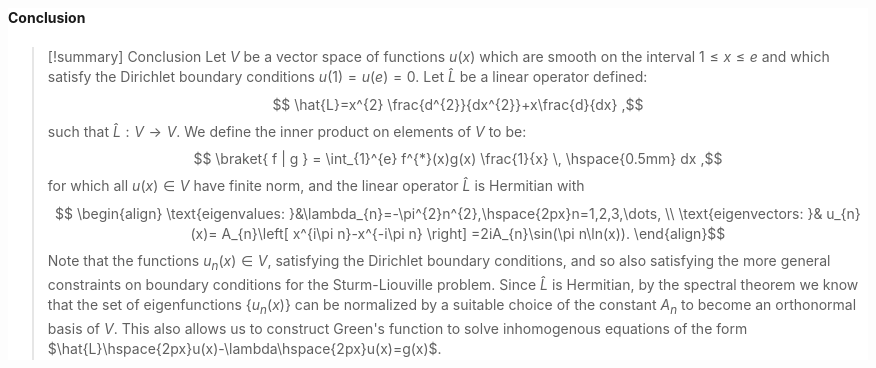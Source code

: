 #### Conclusion

> [!summary] Conclusion
> Let $V$ be a vector space of functions $u(x)$ which are smooth on the interval $1\leq x\leq e$ and which satisfy the Dirichlet boundary conditions $u(1)=u(e)=0$. Let $\hat{L}$ be a linear operator defined:
> $$
> \hat{L}=x^{2} \frac{d^{2}}{dx^{2}}+x\frac{d}{dx} ,$$
> such that $\hat{L}:V\to V$. We define the inner product on elements of $V$ to be:
> $$
> \braket{ f | g } = \int_{1}^{e} f^{*}(x)g(x) \frac{1}{x} \, \hspace{0.5mm} dx ,$$
> for which all $u(x)\in V$ have finite norm, and the linear operator $\hat{L}$ is Hermitian with
> $$
> \begin{align}
> \text{eigenvalues: }&\lambda_{n}=-\pi^{2}n^{2},\hspace{2px}n=1,2,3,\dots, \\
> \text{eigenvectors: }& u_{n}(x)= A_{n}\left[ x^{i\pi n}-x^{-i\pi n} \right] =2iA_{n}\sin(\pi n\ln(x)).
> \end{align}$$
> Note that the functions $u_{n}(x)\in V$, satisfying the Dirichlet boundary conditions, and so also satisfying the more general constraints on boundary conditions for the Sturm-Liouville problem. Since $\hat{L}$ is Hermitian, by the spectral theorem we know that the set of eigenfunctions $\{ u_{n}(x) \}$ can be normalized by a suitable choice of the constant $A_{n}$ to become an orthonormal basis of $V$. This also allows us to construct Green's function to solve inhomogenous equations of the form $\hat{L}\hspace{2px}u(x)-\lambda\hspace{2px}u(x)=g(x)$. 

